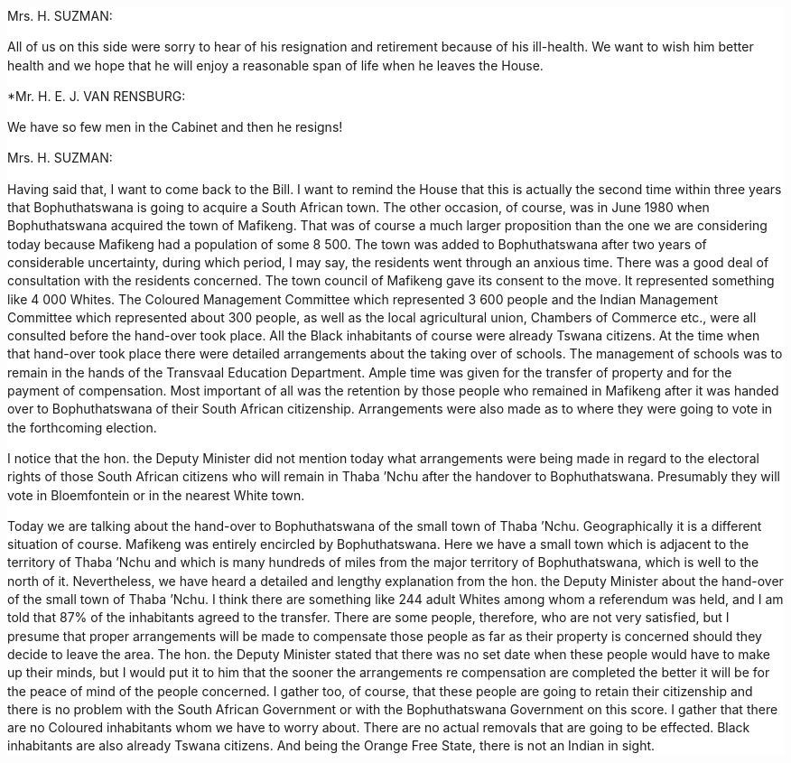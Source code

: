 <from>Mrs. <person refersTo="hansard_za">H. SUZMAN</person>:</from>

<p>All of us on this side were sorry to hear of his resignation and <span class="col_13329-13330" refersTo="page_1553"/>retirement because of his ill-health. We want to wish him better health and we hope that he will enjoy a reasonable span of life when he leaves the House.</p>

</speech>

<speech by="#van_rensburg">

<from>*Mr. <person refersTo="hansard_za">H. E. J. VAN RENSBURG</person>:</from>

<p>We have so few men in the Cabinet and then he resigns!</p>

</speech>

<speech by="#suzman">

<from>Mrs. <person refersTo="hansard_za">H. SUZMAN</person>:</from>

<p>Having said that, I want to come back to the Bill. I want to remind the House that this is actually the second time within three years that Bophuthatswana is going to acquire a South African town. The other occasion, of course, was in June 1980 when Bophuthatswana acquired the town of Mafikeng. That was of course a much larger proposition than the one we are considering today because Mafikeng had a population of some 8 500. The town was added to Bophuthatswana after two years of considerable uncertainty, during which period, I may say, the residents went through an anxious time. There was a good deal of consultation with the residents concerned. The town council of Mafikeng gave its consent to the move. It represented something like 4 000 Whites. The Coloured Management Committee which represented 3 600 people and the Indian Management Committee which represented about 300 people, as well as the local agricultural union, Chambers of Commerce etc., were all consulted before the hand-over took place. All the Black inhabitants of course were already Tswana citizens. At the time when that hand-over took place there were detailed arrangements about the taking over of schools. The management of schools was to remain in the hands of the Transvaal Education Department. Ample time was given for the transfer of property and for the payment of compensation. Most important of all was the retention by those people who remained in Mafikeng after it was handed over to Bophuthatswana of their South African citizenship. Arrangements were also made as to where they were going to vote in the forthcoming election.</p>

<p>I notice that the hon. the Deputy Minister did not mention today what arrangements were being made in regard to the electoral rights of those South African citizens who will remain in Thaba &#x2019;Nchu after the handover to Bophuthatswana. Presumably they will vote in Bloemfontein or in the nearest White town.</p>

<p>Today we are talking about the hand-over to Bophuthatswana of the small town of Thaba &#x2019;Nchu. Geographically it is a different situation of course. Mafikeng was entirely encircled by Bophuthatswana. Here we have a small town which is adjacent to the territory of Thaba &#x2019;Nchu and which is many hundreds of miles from the major territory of Bophuthatswana, which is well to the north of it. Nevertheless, we have heard a detailed and lengthy explanation from the hon. the Deputy Minister about the hand-over of the small town of Thaba &#x2019;Nchu. I think there are something like 244 adult Whites among whom a referendum was held, and I am told that 87% of the inhabitants agreed to the transfer. There are some people, therefore, who are not very satisfied, but I presume that proper arrangements will be made to compensate those people as far as their property is concerned should they decide to leave the area. The hon. the Deputy Minister stated that there was no set date when these people would have to make up their minds, but I would put it to him that the sooner the arrangements re compensation are completed the better it will be for the peace of mind of the people concerned. I gather too, of course, that these people are going to retain their citizenship and there is no problem with the South African Government or with the Bophuthatswana Government on this score. I gather that there are no Coloured inhabitants whom we have to worry about. There are no actual removals that are going to be effected. Black inhabitants are also already Tswana citizens. And being the Orange Free State, there is not an Indian in sight.</p>
